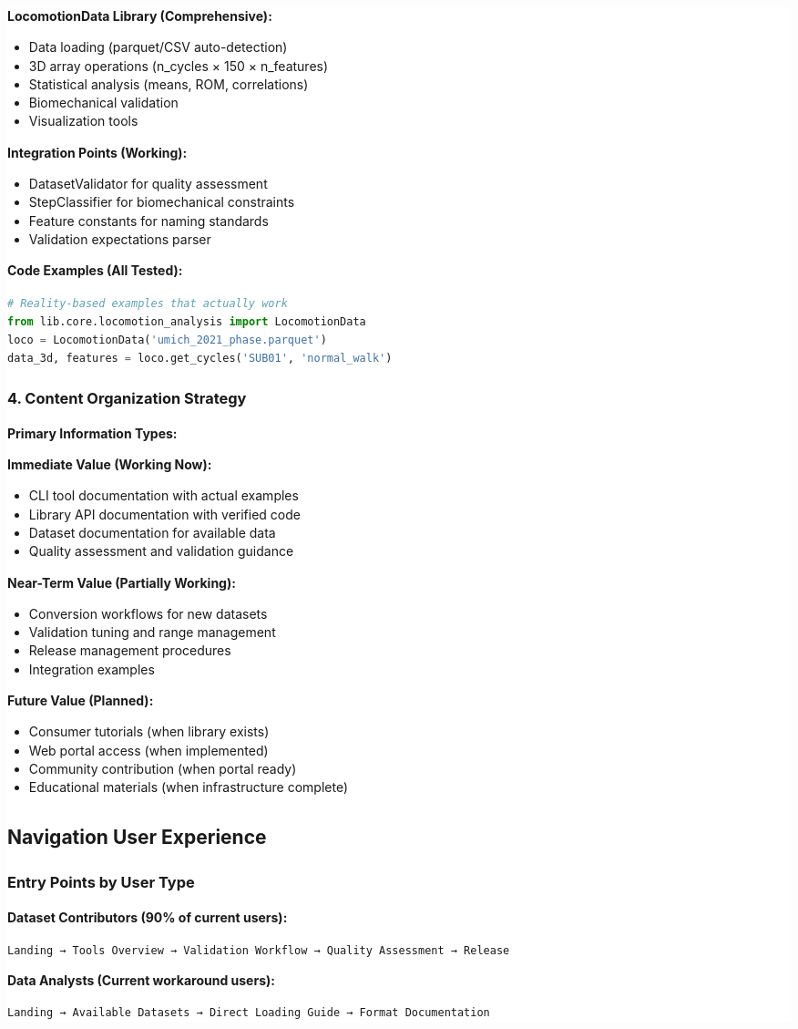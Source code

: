**LocomotionData Library (Comprehensive):**
- Data loading (parquet/CSV auto-detection)
- 3D array operations (n_cycles × 150 × n_features)
- Statistical analysis (means, ROM, correlations)
- Biomechanical validation
- Visualization tools

**Integration Points (Working):**
- DatasetValidator for quality assessment
- StepClassifier for biomechanical constraints
- Feature constants for naming standards
- Validation expectations parser

**Code Examples (All Tested):**
```python
# Reality-based examples that actually work
from lib.core.locomotion_analysis import LocomotionData
loco = LocomotionData('umich_2021_phase.parquet')
data_3d, features = loco.get_cycles('SUB01', 'normal_walk')
```

### 4. Content Organization Strategy

**Primary Information Types:**

**Immediate Value (Working Now):**
- CLI tool documentation with actual examples
- Library API documentation with verified code
- Dataset documentation for available data
- Quality assessment and validation guidance

**Near-Term Value (Partially Working):**
- Conversion workflows for new datasets
- Validation tuning and range management
- Release management procedures
- Integration examples

**Future Value (Planned):**
- Consumer tutorials (when library exists)
- Web portal access (when implemented)
- Community contribution (when portal ready)
- Educational materials (when infrastructure complete)

## Navigation User Experience

### Entry Points by User Type

**Dataset Contributors (90% of current users):**
```
Landing → Tools Overview → Validation Workflow → Quality Assessment → Release
```

**Data Analysts (Current workaround users):**
```
Landing → Available Datasets → Direct Loading Guide → Format Documentation
```
